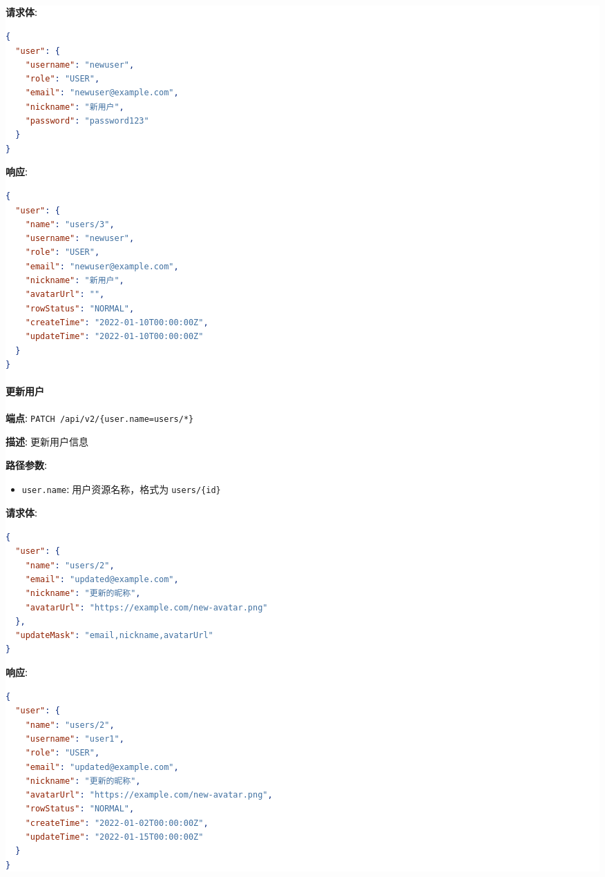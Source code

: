 **请求体**:
```json
{
  "user": {
    "username": "newuser",
    "role": "USER",
    "email": "newuser@example.com",
    "nickname": "新用户",
    "password": "password123"
  }
}
```

**响应**:
```json
{
  "user": {
    "name": "users/3",
    "username": "newuser",
    "role": "USER",
    "email": "newuser@example.com",
    "nickname": "新用户",
    "avatarUrl": "",
    "rowStatus": "NORMAL",
    "createTime": "2022-01-10T00:00:00Z",
    "updateTime": "2022-01-10T00:00:00Z"
  }
}
```

#### 更新用户

**端点**: `PATCH /api/v2/{user.name=users/*}`

**描述**: 更新用户信息

**路径参数**:
- `user.name`: 用户资源名称，格式为 `users/{id}`

**请求体**:
```json
{
  "user": {
    "name": "users/2",
    "email": "updated@example.com",
    "nickname": "更新的昵称",
    "avatarUrl": "https://example.com/new-avatar.png"
  },
  "updateMask": "email,nickname,avatarUrl"
}
```

**响应**:
```json
{
  "user": {
    "name": "users/2",
    "username": "user1",
    "role": "USER",
    "email": "updated@example.com",
    "nickname": "更新的昵称",
    "avatarUrl": "https://example.com/new-avatar.png",
    "rowStatus": "NORMAL",
    "createTime": "2022-01-02T00:00:00Z",
    "updateTime": "2022-01-15T00:00:00Z"
  }
}
```